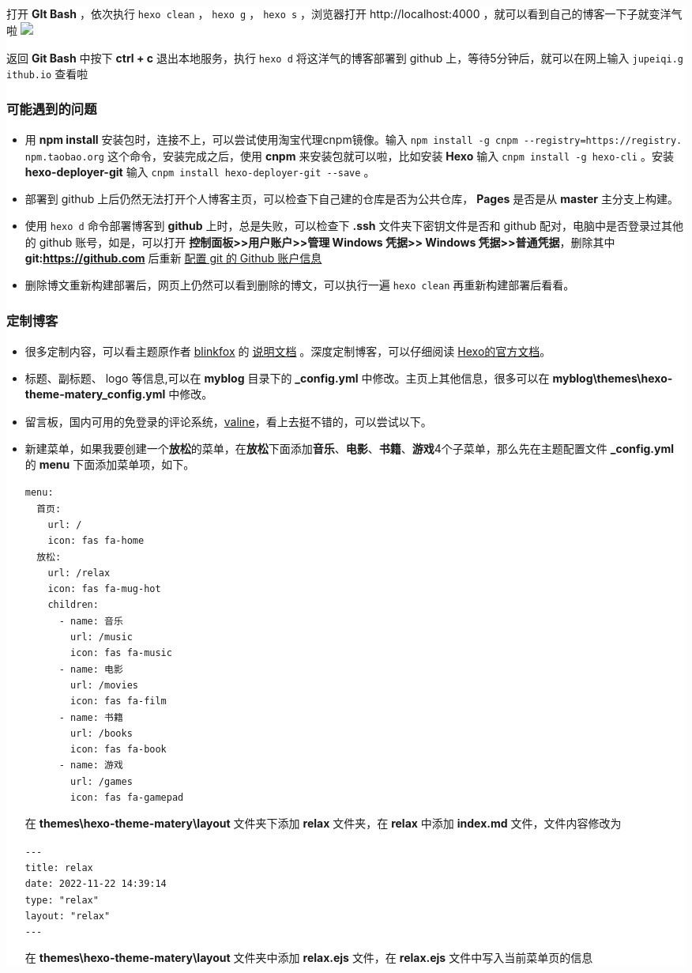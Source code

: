 打开  **GIt Bash** ，依次执行 ```hexo clean``` ， ```hexo g``` ， ```hexo s``` ，浏览器打开 http://localhost:4000 ，就可以看到自己的博客一下子就变洋气啦
![](/img/in-post/hexo-stg/blinkfox-7.jpg)

返回 **Git Bash** 中按下 **ctrl + c** 退出本地服务，执行 ```hexo d``` 将这洋气的博客部署到 github 上，等待5分钟后，就可以在网上输入 ```jupeiqi.github.io``` 查看啦

### 可能遇到的问题

* 用 **npm install** 安装包时，连接不上，可以尝试使用淘宝代理cnpm镜像。输入 ```npm install -g cnpm --registry=https://registry.npm.taobao.org``` 这个命令，安装完成之后，使用 **cnpm** 来安装包就可以啦，比如安装 **Hexo** 输入 ```cnpm install -g hexo-cli``` 。安装 **hexo-deployer-git** 输入 ```cnpm install hexo-deployer-git --save``` 。

* 部署到 github 上后仍然无法打开个人博客主页，可以检查下自己建的仓库是否为公共仓库， **Pages** 是否是从 **master** 主分支上构建。

* 使用 ```hexo d``` 命令部署博客到 **github** 上时，总是失败，可以检查下 **.ssh** 文件夹下密钥文件是否和 github 配对，电脑中是否登录过其他的 github 账号，如是，可以打开 **控制面板>>用户账户>>管理 Windows 凭据>> Windows 凭据>>普通凭据**，删除其中 **git:https://github.com** 后重新 [配置 git 的 Github 账户信息](#toc-heading-6)

* 删除博文重新构建部署后，网页上仍然可以看到删除的博文，可以执行一遍 ```hexo clean``` 再重新构建部署后看看。

### 定制博客

* 很多定制内容，可以看主题原作者 [blinkfox](https://github.com/blinkfox) 的 [说明文档](https://github.com/blinkfox/hexo-theme-matery/blob/develop/README_CN.md) 。深度定制博客，可以仔细阅读 [Hexo的官方文档](https://hexo.io/zh-cn/docs/index.html)。

* 标题、副标题、 logo 等信息,可以在 **myblog** 目录下的 **_config.yml** 中修改。主页上其他信息，很多可以在 **myblog\themes\hexo-theme-matery\_config.yml** 中修改。

* 留言板，国内可用的免登录的评论系统，[valine](https://valine.js.org/)，看上去挺不错的，可以尝试以下。

* 新建菜单，如果我要创建一个**放松**的菜单，在**放松**下面添加**音乐**、**电影**、**书籍**、**游戏**4个子菜单，那么先在主题配置文件 **_config.yml** 的 **menu** 下面添加菜单项，如下。
	```
	menu:
	  首页:
		url: /
		icon: fas fa-home
	  放松:
		url: /relax
		icon: fas fa-mug-hot
		children:
		  - name: 音乐
			url: /music
			icon: fas fa-music
		  - name: 电影
			url: /movies
			icon: fas fa-film
		  - name: 书籍
			url: /books
			icon: fas fa-book
		  - name: 游戏
			url: /games
			icon: fas fa-gamepad
	```
	在 **themes\hexo-theme-matery\layout** 文件夹下添加 **relax** 文件夹，在 **relax** 中添加 **index.md** 文件，文件内容修改为
	```
	---
	title: relax
	date: 2022-11-22 14:39:14
	type: "relax"
	layout: "relax"
	---
	```
	在 **themes\hexo-theme-matery\layout** 文件夹中添加 **relax.ejs** 文件，在  **relax.ejs** 文件中写入当前菜单页的信息